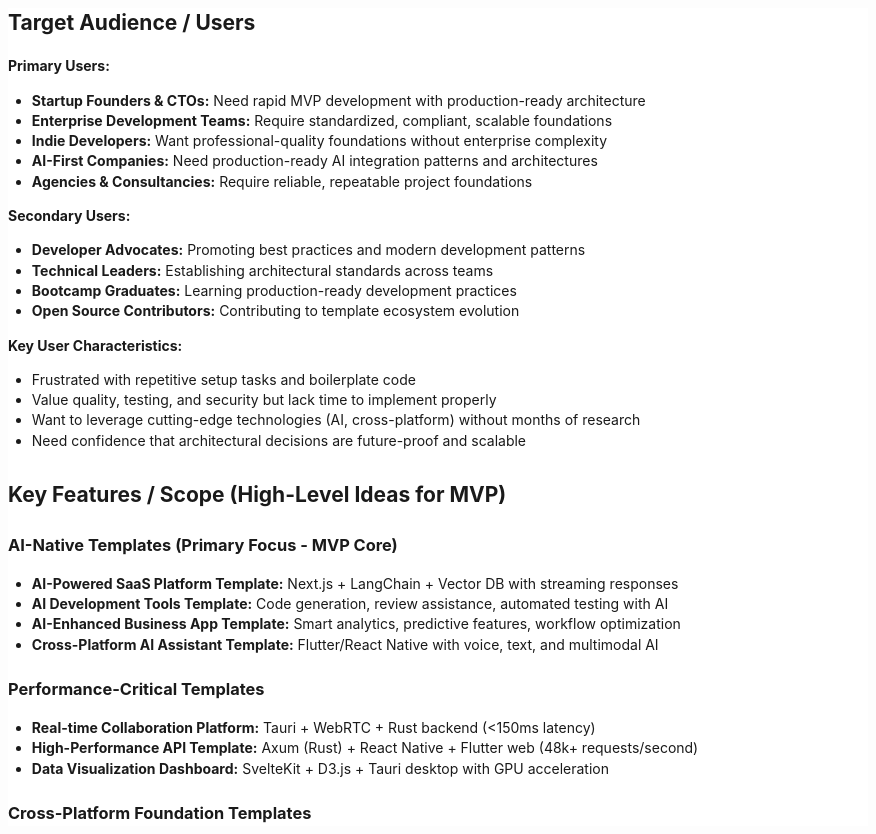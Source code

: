 ## Target Audience / Users

**Primary Users:**

- **Startup Founders & CTOs:** Need rapid MVP development with production-ready
  architecture
- **Enterprise Development Teams:** Require standardized, compliant, scalable
  foundations
- **Indie Developers:** Want professional-quality foundations without enterprise
  complexity
- **AI-First Companies:** Need production-ready AI integration patterns and
  architectures
- **Agencies & Consultancies:** Require reliable, repeatable project foundations

**Secondary Users:**

- **Developer Advocates:** Promoting best practices and modern development
  patterns
- **Technical Leaders:** Establishing architectural standards across teams
- **Bootcamp Graduates:** Learning production-ready development practices
- **Open Source Contributors:** Contributing to template ecosystem evolution

**Key User Characteristics:**

- Frustrated with repetitive setup tasks and boilerplate code
- Value quality, testing, and security but lack time to implement properly
- Want to leverage cutting-edge technologies (AI, cross-platform) without months
  of research
- Need confidence that architectural decisions are future-proof and scalable

## Key Features / Scope (High-Level Ideas for MVP)

### AI-Native Templates (Primary Focus - MVP Core)

- **AI-Powered SaaS Platform Template:** Next.js + LangChain + Vector DB with
  streaming responses
- **AI Development Tools Template:** Code generation, review assistance,
  automated testing with AI
- **AI-Enhanced Business App Template:** Smart analytics, predictive features,
  workflow optimization
- **Cross-Platform AI Assistant Template:** Flutter/React Native with voice,
  text, and multimodal AI

### Performance-Critical Templates

- **Real-time Collaboration Platform:** Tauri + WebRTC + Rust backend (<150ms
  latency)
- **High-Performance API Template:** Axum (Rust) + React Native + Flutter web
  (48k+ requests/second)
- **Data Visualization Dashboard:** SvelteKit + D3.js + Tauri desktop with GPU
  acceleration

### Cross-Platform Foundation Templates
